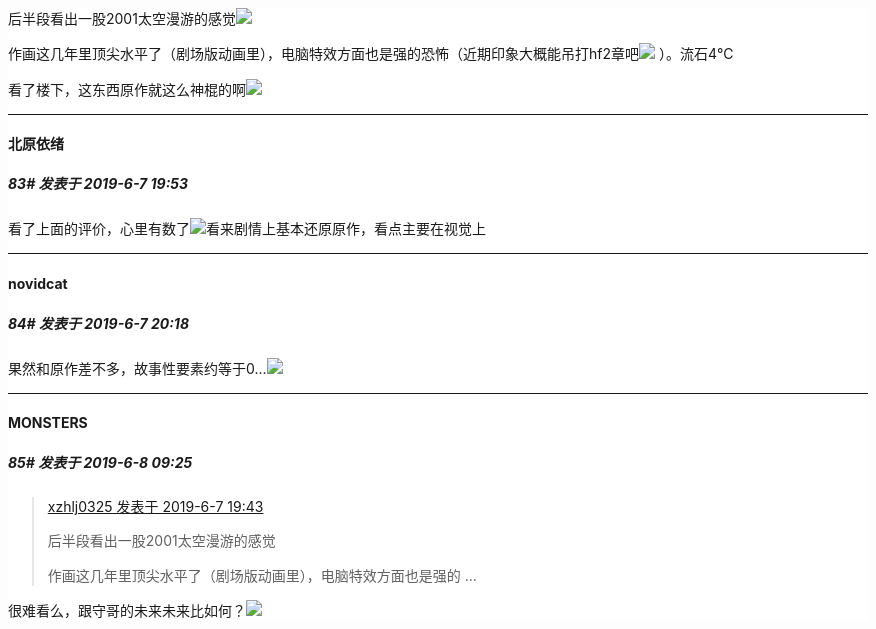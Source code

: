 后半段看出一股2001太空漫游的感觉<img src="https://static.saraba1st.com/image/smiley/face2017/024.png" referrerpolicy="no-referrer">

作画这几年里顶尖水平了（剧场版动画里），电脑特效方面也是强的恐怖（近期印象大概能吊打hf2章吧<img src="https://static.saraba1st.com/image/smiley/face2017/037.png" referrerpolicy="no-referrer"> ）。流石4℃


看了楼下，这东西原作就这么神棍的啊<img src="https://static.saraba1st.com/image/smiley/face2017/022.png" referrerpolicy="no-referrer"> 







*****

####  北原依绪  
##### 83#       发表于 2019-6-7 19:53




看了上面的评价，心里有数了<img src="https://static.saraba1st.com/image/smiley/face2017/072.png" referrerpolicy="no-referrer">看来剧情上基本还原原作，看点主要在视觉上







*****

####  novidcat  
##### 84#       发表于 2019-6-7 20:18




果然和原作差不多，故事性要素约等于0...<img src="https://static.saraba1st.com/image/smiley/face2017/068.png" referrerpolicy="no-referrer">







*****

####  MONSTERS  
##### 85#       发表于 2019-6-8 09:25



<blockquote><a href="httphttps://bbs.saraba1st.com/2b/forum.php?mod=redirect&amp;goto=findpost&amp;pid=44032037&amp;ptid=1726440" target="_blank">xzhlj0325 发表于 2019-6-7 19:43</a>

后半段看出一股2001太空漫游的感觉

作画这几年里顶尖水平了（剧场版动画里），电脑特效方面也是强的 ...</blockquote>


很难看么，跟守哥的未来未来比如何？<img src="https://static.saraba1st.com/image/smiley/face2017/124.png" referrerpolicy="no-referrer">



